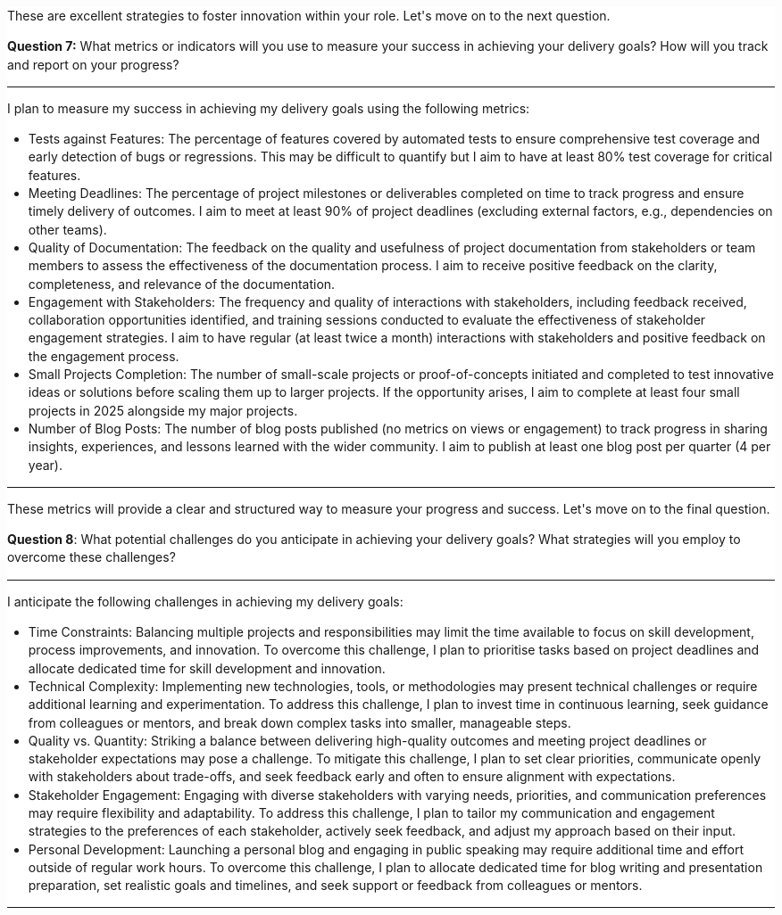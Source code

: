 
These are excellent strategies to foster innovation within your role. Let's move on to the next question.

**Question 7:** What metrics or indicators will you use to measure your success in achieving your delivery goals? How will you track and report on your progress?

---

I plan to measure my success in achieving my delivery goals using the following metrics:

- Tests against Features: The percentage of features covered by automated tests to ensure comprehensive test coverage and early detection of bugs or regressions. This may be difficult to quantify but I aim to have at least 80% test coverage for critical features.
- Meeting Deadlines: The percentage of project milestones or deliverables completed on time to track progress and ensure timely delivery of outcomes. I aim to meet at least 90% of project deadlines (excluding external factors, e.g., dependencies on other teams).
- Quality of Documentation: The feedback on the quality and usefulness of project documentation from stakeholders or team members to assess the effectiveness of the documentation process. I aim to receive positive feedback on the clarity, completeness, and relevance of the documentation.
- Engagement with Stakeholders: The frequency and quality of interactions with stakeholders, including feedback received, collaboration opportunities identified, and training sessions conducted to evaluate the effectiveness of stakeholder engagement strategies. I aim to have regular (at least twice a month) interactions with stakeholders and positive feedback on the engagement process.
- Small Projects Completion: The number of small-scale projects or proof-of-concepts initiated and completed to test innovative ideas or solutions before scaling them up to larger projects. If the opportunity arises, I aim to complete at least four small projects in 2025 alongside my major projects.
- Number of Blog Posts: The number of blog posts published (no metrics on views or engagement) to track progress in sharing insights, experiences, and lessons learned with the wider community. I aim to publish at least one blog post per quarter (4 per year).

---

These metrics will provide a clear and structured way to measure your progress and success. Let's move on to the final question.

**Question 8**: What potential challenges do you anticipate in achieving your delivery goals? What strategies will you employ to overcome these challenges?

---

I anticipate the following challenges in achieving my delivery goals:

- Time Constraints: Balancing multiple projects and responsibilities may limit the time available to focus on skill development, process improvements, and innovation. To overcome this challenge, I plan to prioritise tasks based on project deadlines and allocate dedicated time for skill development and innovation.
- Technical Complexity: Implementing new technologies, tools, or methodologies may present technical challenges or require additional learning and experimentation. To address this challenge, I plan to invest time in continuous learning, seek guidance from colleagues or mentors, and break down complex tasks into smaller, manageable steps.
- Quality vs. Quantity: Striking a balance between delivering high-quality outcomes and meeting project deadlines or stakeholder expectations may pose a challenge. To mitigate this challenge, I plan to set clear priorities, communicate openly with stakeholders about trade-offs, and seek feedback early and often to ensure alignment with expectations.
- Stakeholder Engagement: Engaging with diverse stakeholders with varying needs, priorities, and communication preferences may require flexibility and adaptability. To address this challenge, I plan to tailor my communication and engagement strategies to the preferences of each stakeholder, actively seek feedback, and adjust my approach based on their input.
- Personal Development: Launching a personal blog and engaging in public speaking may require additional time and effort outside of regular work hours. To overcome this challenge, I plan to allocate dedicated time for blog writing and presentation preparation, set realistic goals and timelines, and seek support or feedback from colleagues or mentors.

---